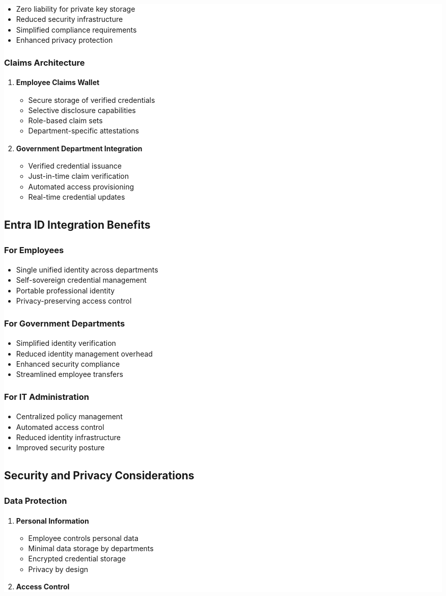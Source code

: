    - Zero liability for private key storage
   - Reduced security infrastructure
   - Simplified compliance requirements
   - Enhanced privacy protection

### Claims Architecture

1. **Employee Claims Wallet**

   - Secure storage of verified credentials
   - Selective disclosure capabilities
   - Role-based claim sets
   - Department-specific attestations
2. **Government Department Integration**

   - Verified credential issuance
   - Just-in-time claim verification
   - Automated access provisioning
   - Real-time credential updates

## Entra ID Integration Benefits

### For Employees

- Single unified identity across departments
- Self-sovereign credential management
- Portable professional identity
- Privacy-preserving access control

### For Government Departments

- Simplified identity verification
- Reduced identity management overhead
- Enhanced security compliance
- Streamlined employee transfers

### For IT Administration

- Centralized policy management
- Automated access control
- Reduced identity infrastructure
- Improved security posture

## Security and Privacy Considerations

### Data Protection

1. **Personal Information**

   - Employee controls personal data
   - Minimal data storage by departments
   - Encrypted credential storage
   - Privacy by design
2. **Access Control**
